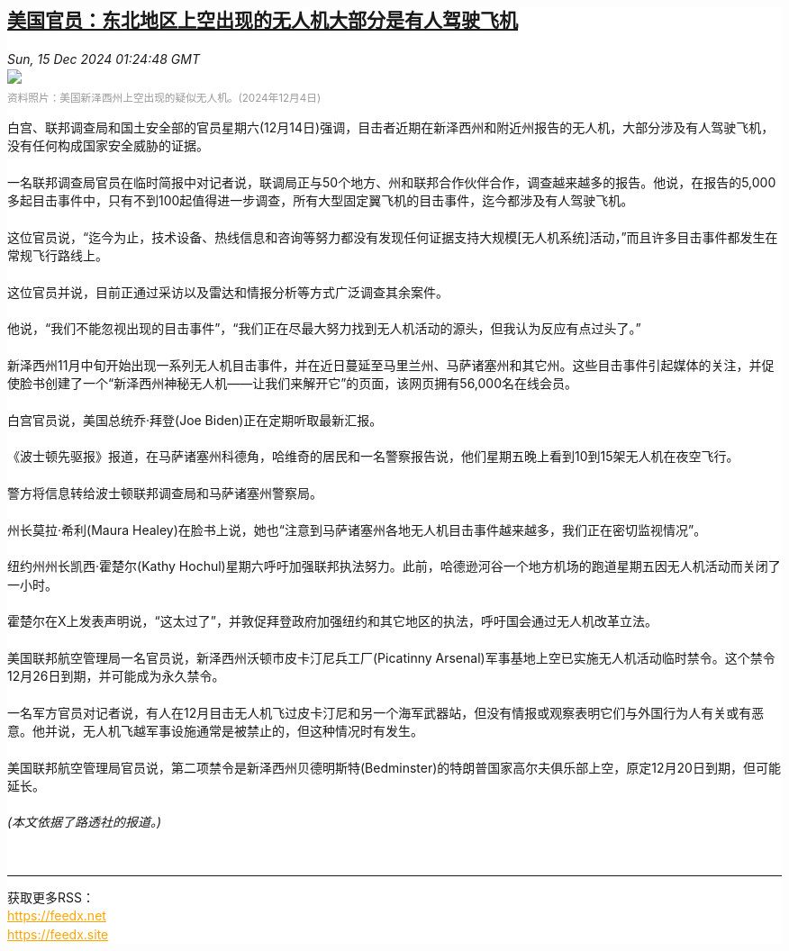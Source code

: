 
[美国官员：东北地区上空出现的无人机大部分是有人驾驶飞机](https://www.voachinese.com/a/drone-sightings-are-mostly-manned-aircraft-20241214/7901802.html)
------

<div><i>Sun, 15 Dec 2024 01:24:48 GMT</i></div><img src="https://images.weserv.nl?url=gdb.voanews.com/45775d1b-f053-4f8d-b9db-1e1c5f9b97de_cx7_cy4_cw81_r1_s_w900.jpg" width="100%"><div><small style="color: #999;">资料照片：美国新泽西州上空出现的疑似无人机。(2024年12月4日)</small></div><p>白宫、联邦调查局和国土安全部的官员星期六(12月14日)强调，目击者近期在新泽西州和附近州报告的无人机，大部分涉及有人驾驶飞机，没有任何构成国家安全威胁的证据。<br /><br />一名联邦调查局官员在临时简报中对记者说，联调局正与50个地方、州和联邦合作伙伴合作，调查越来越多的报告。他说，在报告的5,000多起目击事件中，只有不到100起值得进一步调查，所有大型固定翼飞机的目击事件，迄今都涉及有人驾驶飞机。<br /><br />这位官员说，“迄今为止，技术设备、热线信息和咨询等努力都没有发现任何证据支持大规模[无人机系统]活动，”而且许多目击事件都发生在常规飞行路线上。<br /><br />这位官员并说，目前正通过采访以及雷达和情报分析等方式广泛调查其余案件。<br /><br />他说，“我们不能忽视出现的目击事件”，“我们正在尽最大努力找到无人机活动的源头，但我认为反应有点过头了。”<br /><br />新泽西州11月中旬开始出现一系列无人机目击事件，并在近日蔓延至马里兰州、马萨诸塞州和其它州。这些目击事件引起媒体的关注，并促使脸书创建了一个“新泽西州神秘无人机——让我们来解开它”的页面，该网页拥有56,000名在线会员。<br /><br />白宫官员说，美国总统乔·拜登(Joe Biden)正在定期听取最新汇报。<br /><br />《波士顿先驱报》报道，在马萨诸塞州科德角，哈维奇的居民和一名警察报告说，他们星期五晚上看到10到15架无人机在夜空飞行。<br /><br />警方将信息转给波士顿联邦调查局和马萨诸塞州警察局。<br /><br />州长莫拉·希利(Maura Healey)在脸书上说，她也“注意到马萨诸塞州各地无人机目击事件越来越多，我们正在密切监视情况”。<br /><br />纽约州州长凯西·霍楚尔(Kathy Hochul)星期六呼吁加强联邦执法努力。此前，哈德逊河谷一个地方机场的跑道星期五因无人机活动而关闭了一小时。<br /><br />霍楚尔在X上发表声明说，“这太过了”，并敦促拜登政府加强纽约和其它地区的执法，呼吁国会通过无人机改革立法。<br /><br />美国联邦航空管理局一名官员说，新泽西州沃顿市皮卡汀尼兵工厂(Picatinny Arsenal)军事基地上空已实施无人机活动临时禁令。这个禁令12月26日到期，并可能成为永久禁令。<br /><br />一名军方官员对记者说，有人在12月目击无人机飞过皮卡汀尼和另一个海军武器站，但没有情报或观察表明它们与外国行为人有关或有恶意。他并说，无人机飞越军事设施通常是被禁止的，但这种情况时有发生。<br /><br />美国联邦航空管理局官员说，第二项禁令是新泽西州贝德明斯特(Bedminster)的特朗普国家高尔夫俱乐部上空，原定12月20日到期，但可能延长。<br /><br /><em>(本文依据了路透社的报道。)</em></p><br><hr><div>获取更多RSS：<br><a href="https://feedx.net" style="color:orange" target="_blank">https://feedx.net</a> <br><a href="https://feedx.site" style="color:orange" target="_blank">https://feedx.site</a><br></div>
